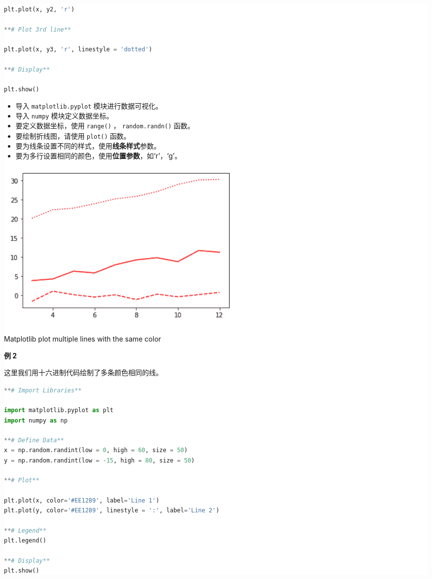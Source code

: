 ```py
plt.plot(x, y2, 'r')

**# Plot 3rd line**

plt.plot(x, y3, 'r', linestyle = 'dotted')

**# Display**

plt.show()
```

*   导入 `matplotlib.pyplot` 模块进行数据可视化。
*   导入 `numpy` 模块定义数据坐标。
*   要定义数据坐标，使用 `range()` ， `random.randn()` 函数。
*   要绘制折线图，请使用 `plot()` 函数。
*   要为线条设置不同的样式，使用**线条样式**参数。
*   要为多行设置相同的颜色，使用**位置参数**，如‘r’，‘g’。

![matplotlib plot multiple lines with same color](img/9745957638581f947d4865f0fb770a28.png "matplotlib plot multiple lines with same color")

Matplotlib plot multiple lines with the same color

**例 2**

这里我们用十六进制代码绘制了多条颜色相同的线。

```py
**# Import Libraries**

import matplotlib.pyplot as plt
import numpy as np

**# Define Data** 
x = np.random.randint(low = 0, high = 60, size = 50)
y = np.random.randint(low = -15, high = 80, size = 50)

**# Plot**

plt.plot(x, color='#EE1289', label='Line 1')
plt.plot(y, color='#EE1289', linestyle = ':', label='Line 2')

**# Legend** 
plt.legend()

**# Display** 
plt.show()
```
